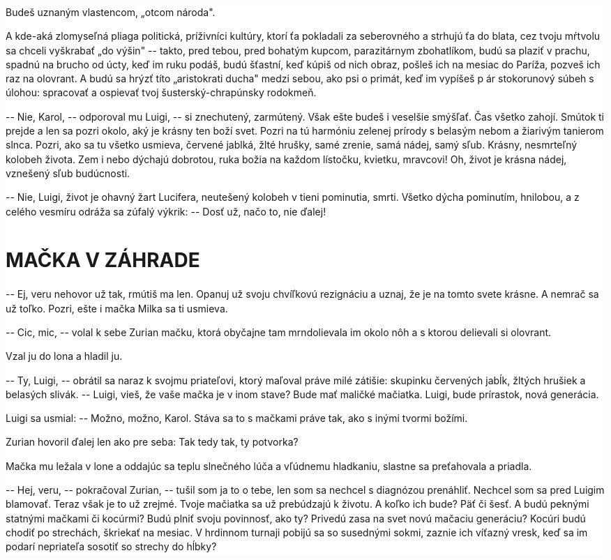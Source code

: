 Budeš uznaným vlastencom, „otcom národa".

A kde-aká zlomyseľná pliaga politická, príživníci kultúry, ktorí ťa
pokladali za seberovného a strhujú ťa do blata, cez tvoju mŕtvolu sa
chceli vyškrabať „do výšin" -- takto, pred tebou, pred bohatým kupcom,
parazitárnym zbohatlíkom, budú sa plaziť v prachu, spadnú na brucho od
úcty, keď im ruku podáš, budú šťastní, keď kúpiš od nich obraz, pošleš
ich na mesiac do Paríža, pozveš ich raz na olovrant. A budú sa hrýzť
títo „aristokrati ducha" medzi sebou, ako psi o primát, keď im vypíšeš p
ár stokorunový súbeh s úlohou: spracovať a ospievať tvoj
šusterský-chrapúnsky rodokmeň.

-- Nie, Karol, -- odporoval mu Luigi, -- si znechutený, zarmútený. Však
ešte budeš i veselšie smýšľať. Čas všetko zahojí. Smútok ti prejde a len
sa pozri okolo, aký je krásny ten boží svet. Pozri na tú harmóniu
zelenej prírody s belasým nebom a žiarivým tanierom slnca. Pozri, ako sa
tu všetko usmieva, červené jablká, žlté hrušky, samé zrenie, samá nádej,
samý sľub. Krásny, nesmrteľný kolobeh života. Zem i nebo dýchajú
dobrotou, ruka božia na každom lístočku, kvietku, mravcovi! Oh, život je
krásna nádej, vznešený sľub budúcnosti.

-- Nie, Luigi, život je ohavný žart Lucifera, neutešený kolobeh v tieni
pominutia, smrti. Všetko dýcha pominutím, hnilobou, a z celého vesmíru
odráža sa zúfalý výkrik: -- Dosť už, načo to, nie ďalej!

# MAČKA V ZÁHRADE

-- Ej, veru nehovor už tak, rmútiš ma len. Opanuj už svoju chvíľkovú
rezignáciu a uznaj, že je na tomto svete krásne. A nemrač sa už toľko.
Pozri, ešte i mačka Milka sa ti usmieva.

-- Cic, mic, -- volal k sebe Zurian mačku, ktorá obyčajne tam
mrndolievala im okolo nôh a s ktorou delievali si olovrant.

Vzal ju do lona a hladil ju.

-- Ty, Luigi, -- obrátil sa naraz k svojmu priateľovi, ktorý maľoval
práve milé zátišie: skupinku červených jabĺk, žltých hrušiek a belasých
slivák. -- Luigi, vieš, že vaše mačka je v inom stave? Bude mať maličké
mačiatka. Luigi, bude prírastok, nová generácia.

Luigi sa usmial: -- Možno, možno, Karol. Stáva sa to s mačkami práve
tak, ako s inými tvormi božími.

Zurian hovoril ďalej len ako pre seba: Tak tedy tak, ty potvorka?

Mačka mu ležala v lone a oddajúc sa teplu slnečného lúča a vľúdnemu
hladkaniu, slastne sa preťahovala a priadla.

-- Hej, veru, -- pokračoval Zurian, -- tušil som ja to o tebe, len som
sa nechcel s diagnózou prenáhliť. Nechcel som sa pred Luigim blamovať.
Teraz však je to už zrejmé. Tvoje mačiatka sa už prebúdzajú k životu. A
koľko ich bude? Päť či šesť. A budú peknými statnými mačkami či kocúrmi?
Budú plniť svoju povinnosť, ako ty? Privedú zasa na svet novú mačaciu
generáciu? Kocúri budú chodiť po strechách, škriekať na mesiac. V
hrdinnom turnaji pobijú sa so susednými sokmi, zaznie ich víťazný vresk,
keď sa im podarí nepriateľa sosotiť so strechy do hĺbky?
